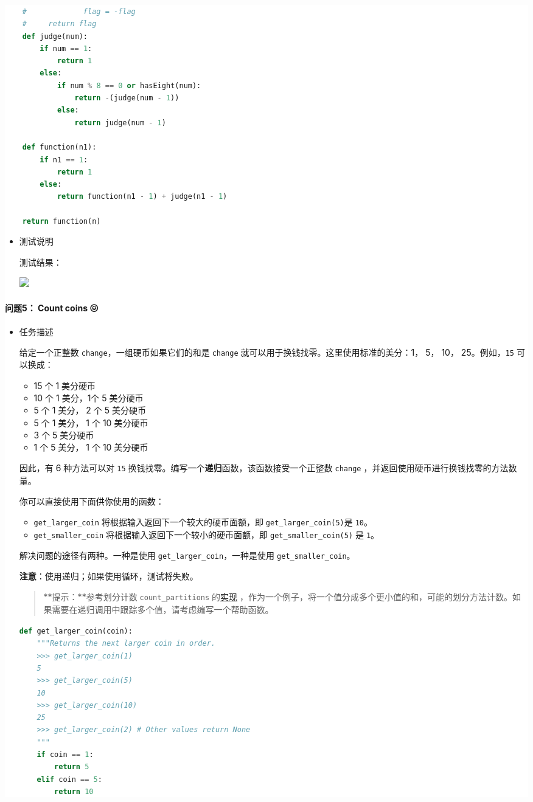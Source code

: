   ```python
      #             flag = -flag
      #     return flag
      def judge(num):
          if num == 1:
              return 1
          else:
              if num % 8 == 0 or hasEight(num):
                  return -(judge(num - 1))
              else:
                  return judge(num - 1)
  
      def function(n1):
          if n1 == 1:
              return 1
          else:
              return function(n1 - 1) + judge(n1 - 1)
          
      return function(n)
  ```

- 测试说明

  测试结果：

  ![](https://s2.loli.net/2022/04/07/NPDTEyWwf5xv7Jr.png)

#### 问题5： Count coins  😖

- 任务描述

  给定一个正整数 `change`，一组硬币如果它们的和是 `change` 就可以用于换钱找零。这里使用标准的美分：1， 5， 10， 25。例如，`15` 可以换成：

  - 15 个 1 美分硬币
  - 10 个 1 美分，1个 5 美分硬币
  - 5 个 1 美分， 2 个 5 美分硬币
  - 5 个 1 美分， 1 个 10 美分硬币
  - 3 个 5 美分硬币
  - 1 个 5 美分， 1 个 10 美分硬币

  因此，有 6 种方法可以对 `15`  换钱找零。编写一个**递归**函数，该函数接受一个正整数 `change` ，并返回使用硬币进行换钱找零的方法数量。

  你可以直接使用下面供你使用的函数：

  - `get_larger_coin` 将根据输入返回下一个较大的硬币面额，即 `get_larger_coin(5)`是 `10`。
  - `get_smaller_coin` 将根据输入返回下一个较小的硬币面额，即 `get_smaller_coin(5)` 是 `1`。

  解决问题的途径有两种。一种是使用 `get_larger_coin`，一种是使用 `get_smaller_coin`。

  **注意**：使用递归；如果使用循环，测试将失败。

  > **提示：**参考划分计数 `count_partitions` 的[实现](http://composingprograms.com/pages/17-recursive-functions.html#example-partitions) ，作为一个例子，将一个值分成多个更小值的和，可能的划分方法计数。如果需要在递归调用中跟踪多个值，请考虑编写一个帮助函数。

  ```python
  def get_larger_coin(coin):
      """Returns the next larger coin in order.
      >>> get_larger_coin(1)
      5
      >>> get_larger_coin(5)
      10
      >>> get_larger_coin(10)
      25
      >>> get_larger_coin(2) # Other values return None
      """
      if coin == 1:
          return 5
      elif coin == 5:
          return 10
  ```